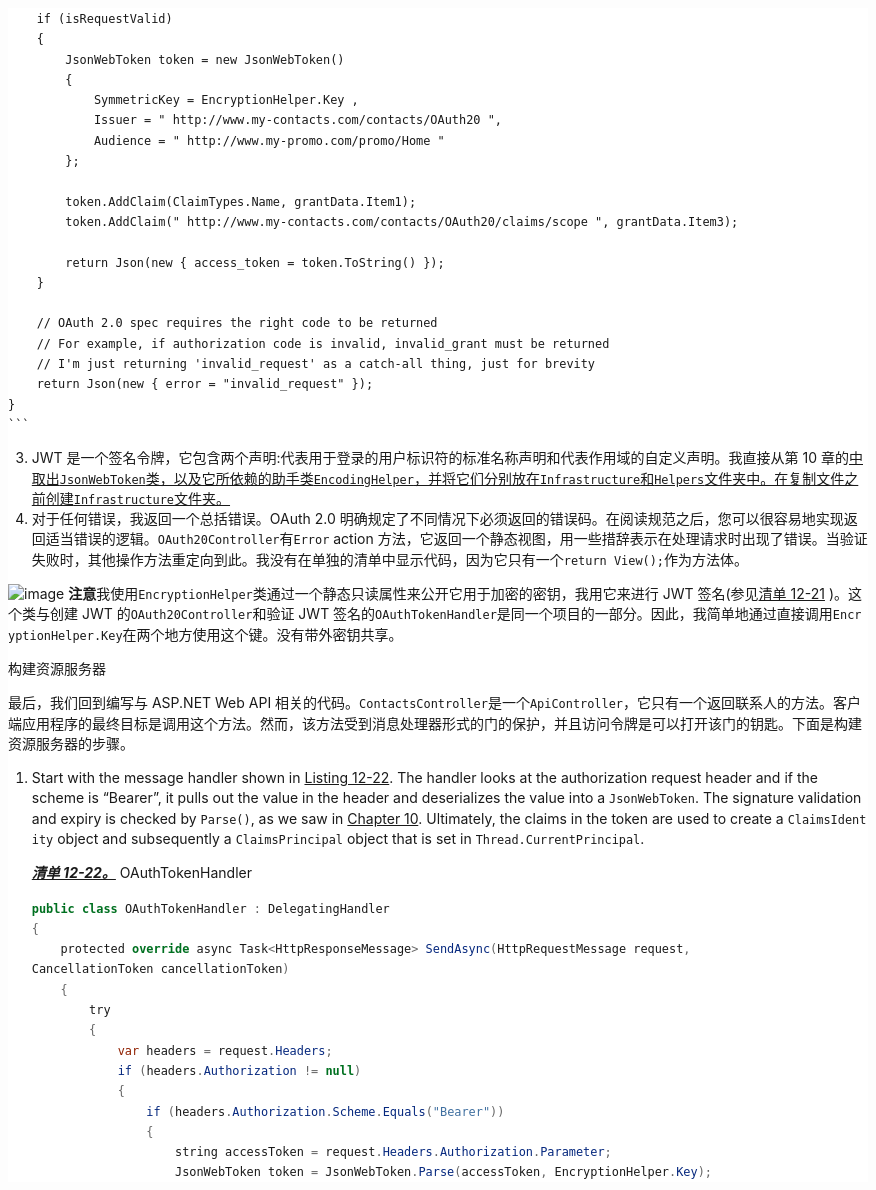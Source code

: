 
        if (isRequestValid)
        {
            JsonWebToken token = new JsonWebToken()
            {
                SymmetricKey = EncryptionHelper.Key ,
                Issuer = " http://www.my-contacts.com/contacts/OAuth20 ",
                Audience = " http://www.my-promo.com/promo/Home "
            };

            token.AddClaim(ClaimTypes.Name, grantData.Item1);
            token.AddClaim(" http://www.my-contacts.com/contacts/OAuth20/claims/scope ", grantData.Item3);

            return Json(new { access_token = token.ToString() });
        }

        // OAuth 2.0 spec requires the right code to be returned
        // For example, if authorization code is invalid, invalid_grant must be returned
        // I'm just returning 'invalid_request' as a catch-all thing, just for brevity
        return Json(new { error = "invalid_request" });
    }
    ```

3.  JWT 是一个签名令牌，它包含两个声明:代表用于登录的用户标识符的标准名称声明和代表作用域的自定义声明。我直接从第 10 章的[中取出`JsonWebToken`类，以及它所依赖的助手类`EncodingHelper`，并将它们分别放在`Infrastructure`和`Helpers`文件夹中。在复制文件之前创建`Infrastructure`文件夹。](10.html)
4.  对于任何错误，我返回一个总括错误。OAuth 2.0 明确规定了不同情况下必须返回的错误码。在阅读规范之后，您可以很容易地实现返回适当错误的逻辑。`OAuth20Controller`有`Error` action 方法，它返回一个静态视图，用一些措辞表示在处理请求时出现了错误。当验证失败时，其他操作方法重定向到此。我没有在单独的清单中显示代码，因为它只有一个`return View();`作为方法体。

![image](images/sq.jpg) **注意**我使用`EncryptionHelper`类通过一个静态只读属性来公开它用于加密的密钥，我用它来进行 JWT 签名(参见[清单 12-21](#list21) )。这个类与创建 JWT 的`OAuth20Controller`和验证 JWT 签名的`OAuthTokenHandler`是同一个项目的一部分。因此，我简单地通过直接调用`EncryptionHelper.Key`在两个地方使用这个键。没有带外密钥共享。

构建资源服务器

最后，我们回到编写与 ASP.NET Web API 相关的代码。`ContactsController`是一个`ApiController`，它只有一个返回联系人的方法。客户端应用程序的最终目标是调用这个方法。然而，该方法受到消息处理器形式的门的保护，并且访问令牌是可以打开该门的钥匙。下面是构建资源服务器的步骤。

1.  Start with the message handler shown in [Listing 12-22](#list22). The handler looks at the authorization request header and if the scheme is “Bearer”, it pulls out the value in the header and deserializes the value into a `JsonWebToken`. The signature validation and expiry is checked by `Parse()`, as we saw in [Chapter 10](10.html). Ultimately, the claims in the token are used to create a `ClaimsIdentity` object and subsequently a `ClaimsPrincipal` object that is set in `Thread.CurrentPrincipal`.

    [***清单 12-22。***](#_list22) OAuthTokenHandler

    ```cs
    public class OAuthTokenHandler : DelegatingHandler
    {
        protected override async Task<HttpResponseMessage> SendAsync(HttpRequestMessage request,
    CancellationToken cancellationToken)
        {
            try
            {
                var headers = request.Headers;
                if (headers.Authorization != null)
                {
                    if (headers.Authorization.Scheme.Equals("Bearer"))
                    {
                        string accessToken = request.Headers.Authorization.Parameter;
                        JsonWebToken token = JsonWebToken.Parse(accessToken, EncryptionHelper.Key);
